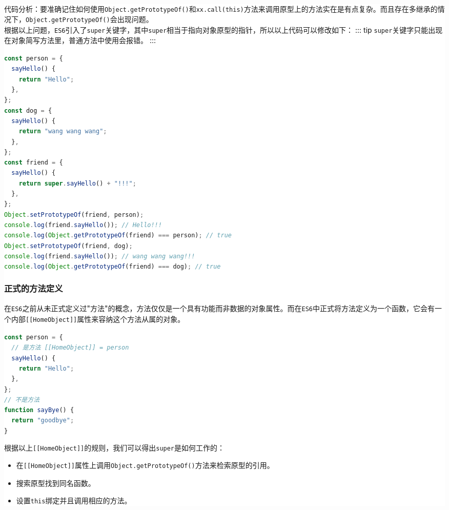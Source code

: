 ```js
```

代码分析：要准确记住如何使用`Object.getPrototypeOf()`和`xx.call(this)`方法来调用原型上的方法实在是有点复杂。而且存在多继承的情况下，`Object.getPrototypeOf()`会出现问题。<br/>
根据以上问题，`ES6`引入了`super`关键字，其中`super`相当于指向对象原型的指针，所以以上代码可以修改如下：
::: tip
`super`关键字只能出现在对象简写方法里，普通方法中使用会报错。
:::

```js
const person = {
  sayHello() {
    return "Hello";
  },
};
const dog = {
  sayHello() {
    return "wang wang wang";
  },
};
const friend = {
  sayHello() {
    return super.sayHello() + "!!!";
  },
};
Object.setPrototypeOf(friend, person);
console.log(friend.sayHello()); // Hello!!!
console.log(Object.getPrototypeOf(friend) === person); // true
Object.setPrototypeOf(friend, dog);
console.log(friend.sayHello()); // wang wang wang!!!
console.log(Object.getPrototypeOf(friend) === dog); // true
```

### 正式的方法定义

在`ES6`之前从未正式定义过"方法"的概念，方法仅仅是一个具有功能而非数据的对象属性。而在`ES6`中正式将方法定义为一个函数，它会有一个内部`[[HomeObject]]`属性来容纳这个方法从属的对象。

```js
const person = {
  // 是方法 [[HomeObject]] = person
  sayHello() {
    return "Hello";
  },
};
// 不是方法
function sayBye() {
  return "goodbye";
}
```

根据以上`[[HomeObject]]`的规则，我们可以得出`super`是如何工作的：

- 在`[[HomeObject]]`属性上调用`Object.getPrototypeOf()`方法来检索原型的引用。
- 搜索原型找到同名函数。
- 设置`this`绑定并且调用相应的方法。


  [firstName]: "ABC",
  [firstName]: "AAA",
  [lastName]: {
  [uid]: 12345,
  [uid]: 123,
  [Symbol.isConcatSpreadable]: true,